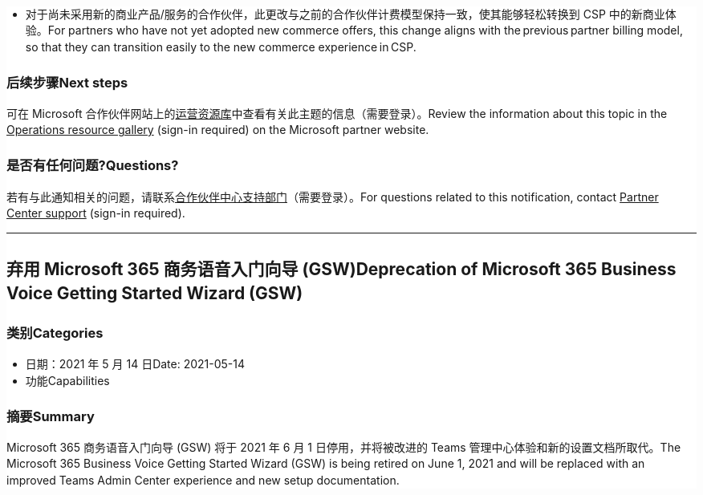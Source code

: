 - <span data-ttu-id="aea0b-236">对于尚未采用新的商业产品/服务的合作伙伴，此更改与之前的合作伙伴计费模型保持一致，使其能够轻松转换到 CSP 中的新商业体验。</span><span class="sxs-lookup"><span data-stu-id="aea0b-236">For partners who have not yet adopted new commerce offers, this change aligns with the previous partner billing model, so that they can transition easily to the new commerce experience in CSP.</span></span>  

### <a name="next-steps"></a><span data-ttu-id="aea0b-237">后续步骤</span><span class="sxs-lookup"><span data-stu-id="aea0b-237">Next steps</span></span>

<span data-ttu-id="aea0b-238">可在 Microsoft 合作伙伴网站上的[运营资源库](https://partner.microsoft.com/resources/collection/eu-efta-changes-collection#/)中查看有关此主题的信息（需要登录）。</span><span class="sxs-lookup"><span data-stu-id="aea0b-238">Review the information about this topic in the [Operations resource gallery](https://partner.microsoft.com/resources/collection/eu-efta-changes-collection#/) (sign-in required) on the Microsoft partner website.</span></span>

### <a name="questions"></a><span data-ttu-id="aea0b-239">是否有任何问题?</span><span class="sxs-lookup"><span data-stu-id="aea0b-239">Questions?</span></span>

<span data-ttu-id="aea0b-240">若有与此通知相关的问题，请联系[合作伙伴中心支持部门](https://partner.microsoft.com/dashboard/support/referrals/servicerequests?category=referrals)（需要登录）。</span><span class="sxs-lookup"><span data-stu-id="aea0b-240">For questions related to this notification, contact [Partner Center support](https://partner.microsoft.com/dashboard/support/referrals/servicerequests?category=referrals) (sign-in required).</span></span>

________________
## <a name="deprecation-of-microsoft-365-business-voice-getting-started-wizard-gsw"></a><a name="12"></a><span data-ttu-id="aea0b-241">弃用 Microsoft 365 商务语音入门向导 (GSW)</span><span class="sxs-lookup"><span data-stu-id="aea0b-241">Deprecation of Microsoft 365 Business Voice Getting Started Wizard (GSW)</span></span>

### <a name="categories"></a><span data-ttu-id="aea0b-242">类别</span><span class="sxs-lookup"><span data-stu-id="aea0b-242">Categories</span></span>

- <span data-ttu-id="aea0b-243">日期：2021 年 5 月 14 日</span><span class="sxs-lookup"><span data-stu-id="aea0b-243">Date: 2021-05-14</span></span>
- <span data-ttu-id="aea0b-244">功能</span><span class="sxs-lookup"><span data-stu-id="aea0b-244">Capabilities</span></span>

### <a name="summary"></a><span data-ttu-id="aea0b-245">摘要</span><span class="sxs-lookup"><span data-stu-id="aea0b-245">Summary</span></span>

<span data-ttu-id="aea0b-246">Microsoft 365 商务语音入门向导 (GSW) 将于 2021 年 6 月 1 日停用，并将被改进的 Teams 管理中心体验和新的设置文档所取代。</span><span class="sxs-lookup"><span data-stu-id="aea0b-246">The Microsoft 365 Business Voice Getting Started Wizard (GSW) is being retired on June 1, 2021 and will be replaced with an improved Teams Admin Center experience and new setup documentation.</span></span>
